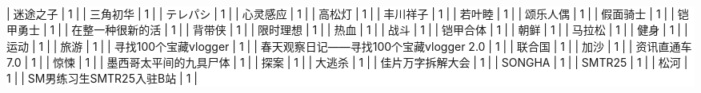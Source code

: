 | 迷途之子 | 1 |
| 三角初华 | 1 |
| テレパシ | 1 |
| 心灵感应 | 1 |
| 高松灯 | 1 |
| 丰川祥子 | 1 |
| 若叶睦 | 1 |
| 颂乐人偶 | 1 |
| 假面骑士 | 1 |
| 铠甲勇士 | 1 |
| 在整一种很新的活 | 1 |
| 背带侠 | 1 |
| 限时理想 | 1 |
| 热血 | 1 |
| 战斗 | 1 |
| 铠甲合体 | 1 |
| 朝鲜 | 1 |
| 马拉松 | 1 |
| 健身 | 1 |
| 运动 | 1 |
| 旅游 | 1 |
| 寻找100个宝藏vlogger | 1 |
| 春天观察日记——寻找100个宝藏vlogger 2.0 | 1 |
| 联合国 | 1 |
| 加沙 | 1 |
| 资讯直通车7.0 | 1 |
| 惊悚 | 1 |
| 墨西哥太平间的九具尸体 | 1 |
| 探案 | 1 |
| 大逃杀 | 1 |
| 佳片万字拆解大会 | 1 |
| SONGHA | 1 |
| SMTR25 | 1 |
| 松河 | 1 |
| SM男练习生SMTR25入驻B站 | 1 |
